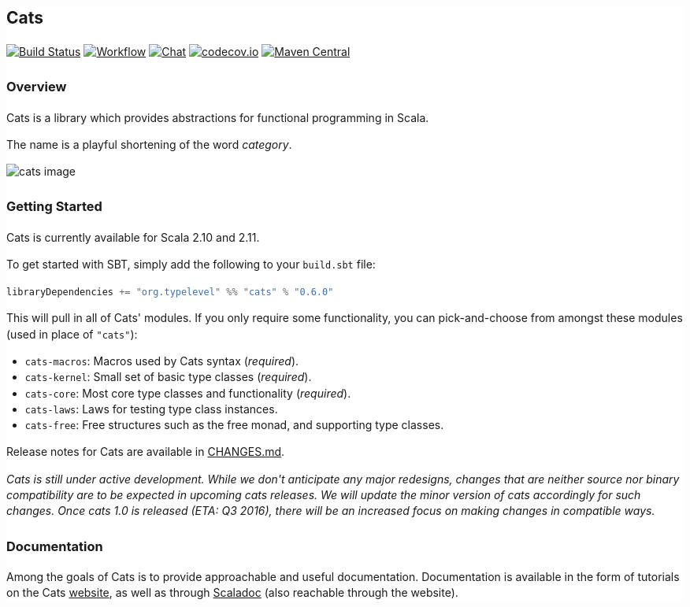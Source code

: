 ## Cats

[![Build Status](https://api.travis-ci.org/typelevel/cats.svg)](https://travis-ci.org/typelevel/cats)
[![Workflow](https://badge.waffle.io/typelevel/cats.svg?label=ready&title=Ready)](https://waffle.io/typelevel/cats)
[![Chat](https://badges.gitter.im/Join%20Chat.svg)](https://gitter.im/typelevel/cats)
[![codecov.io](http://codecov.io/github/typelevel/cats/coverage.svg?branch=master)](http://codecov.io/github/typelevel/cats?branch=master)
[![Maven Central](https://img.shields.io/maven-central/v/org.typelevel/cats_2.11.svg)](https://maven-badges.herokuapp.com/maven-central/org.typelevel/cats_2.11)

### Overview

Cats is a library which provides abstractions for functional programming in Scala.

The name is a playful shortening of the word *category*.

![cats image](http://plastic-idolatry.com/erik/cats2.png)

### Getting Started

Cats is currently available for Scala 2.10 and 2.11.

To get started with SBT, simply add the following to your `build.sbt`
file:

```scala
libraryDependencies += "org.typelevel" %% "cats" % "0.6.0"
```

This will pull in all of Cats' modules. If you only require some
functionality, you can pick-and-choose from amongst these modules
(used in place of `"cats"`):

 * `cats-macros`: Macros used by Cats syntax (*required*).
 * `cats-kernel`: Small set of basic type classes (*required*).
 * `cats-core`: Most core type classes and functionality (*required*).
 * `cats-laws`: Laws for testing type class instances.
 * `cats-free`: Free structures such as the free monad, and supporting type classes.

Release notes for Cats are available in [CHANGES.md](CHANGES.md).

*Cats is still under active development. While we don't anticipate any
 major redesigns, changes that are neither source nor binary
 compatibility are to be expected in upcoming cats releases. We will
 update the minor version of cats accordingly for such changes. Once
 cats 1.0 is released (ETA: Q3 2016), there will be an increased focus
 on making changes in compatible ways.*

### Documentation
Among the goals of Cats is to provide approachable and useful documentation.
Documentation is available in the form of tutorials on the Cats
[website](http://typelevel.org/cats), as well as through
[Scaladoc](http://typelevel.org/cats/api/#package) (also reachable through
the website).
